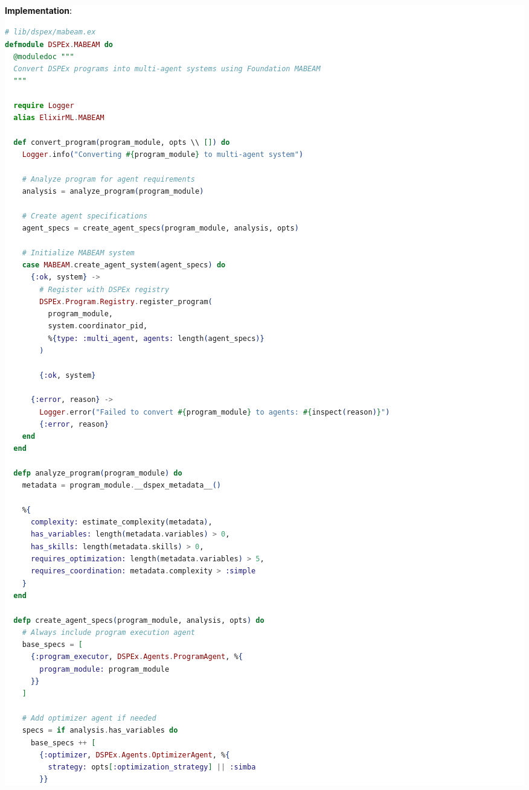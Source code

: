 **Implementation**:
```elixir
# lib/dspex/mabeam.ex
defmodule DSPEx.MABEAM do
  @moduledoc """
  Convert DSPEx programs into multi-agent systems using Foundation MABEAM
  """
  
  require Logger
  alias ElixirML.MABEAM
  
  def convert_program(program_module, opts \\ []) do
    Logger.info("Converting #{program_module} to multi-agent system")
    
    # Analyze program for agent requirements
    analysis = analyze_program(program_module)
    
    # Create agent specifications
    agent_specs = create_agent_specs(program_module, analysis, opts)
    
    # Initialize MABEAM system
    case MABEAM.create_agent_system(agent_specs) do
      {:ok, system} ->
        # Register with DSPEx registry
        DSPEx.Program.Registry.register_program(
          program_module, 
          system.coordinator_pid,
          %{type: :multi_agent, agents: length(agent_specs)}
        )
        
        {:ok, system}
        
      {:error, reason} ->
        Logger.error("Failed to convert #{program_module} to agents: #{inspect(reason)}")
        {:error, reason}
    end
  end
  
  defp analyze_program(program_module) do
    metadata = program_module.__dspex_metadata__()
    
    %{
      complexity: estimate_complexity(metadata),
      has_variables: length(metadata.variables) > 0,
      has_skills: length(metadata.skills) > 0,
      requires_optimization: length(metadata.variables) > 5,
      requires_coordination: metadata.complexity > :simple
    }
  end
  
  defp create_agent_specs(program_module, analysis, opts) do
    # Always include program execution agent
    base_specs = [
      {:program_executor, DSPEx.Agents.ProgramAgent, %{
        program_module: program_module
      }}
    ]
    
    # Add optimizer agent if needed
    specs = if analysis.has_variables do
      base_specs ++ [
        {:optimizer, DSPEx.Agents.OptimizerAgent, %{
          strategy: opts[:optimization_strategy] || :simba
        }}
```